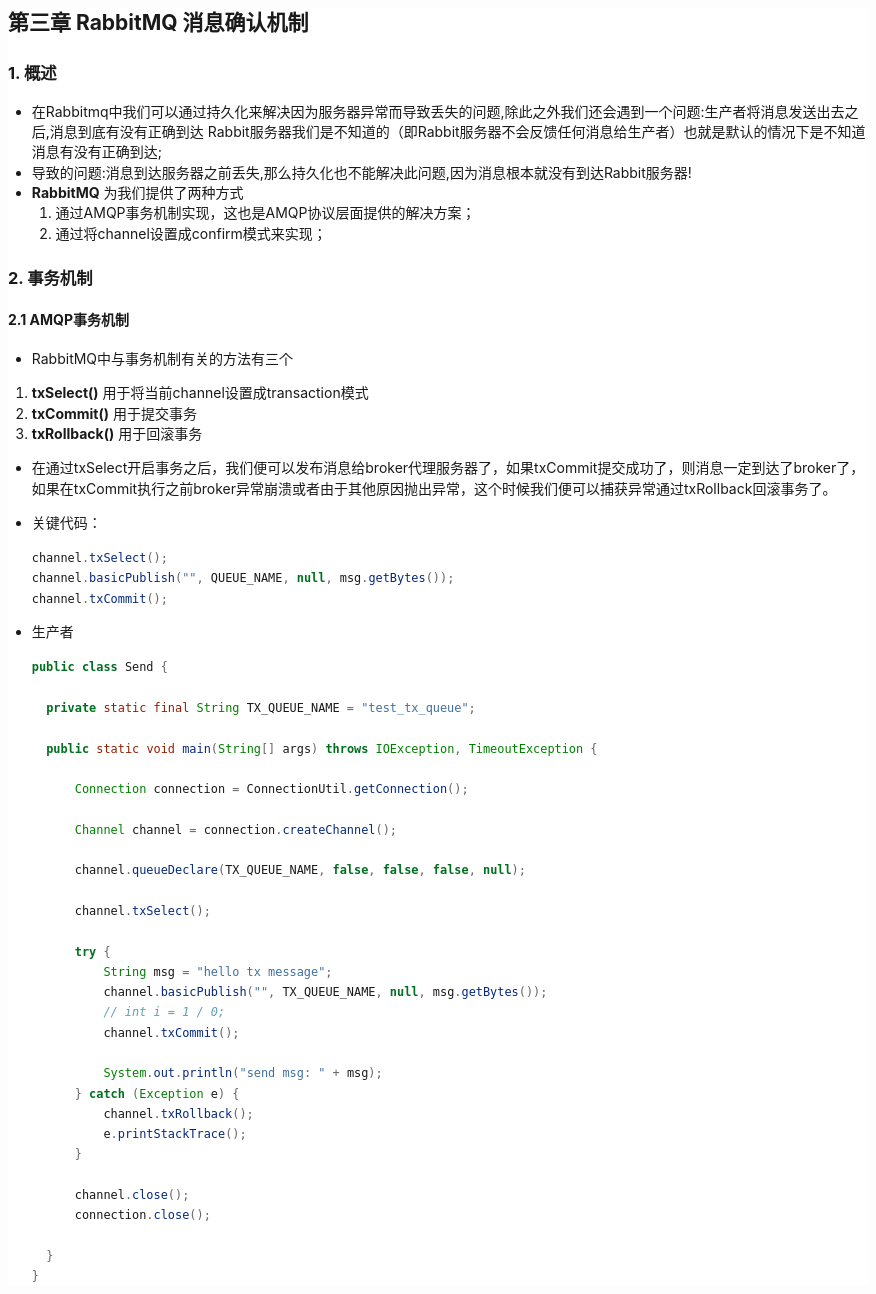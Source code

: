 ## 第三章 RabbitMQ 消息确认机制

### 1. 概述

- 在Rabbitmq中我们可以通过持久化来解决因为服务器异常而导致丢失的问题,除此之外我们还会遇到一个问题:生产者将消息发送出去之后,消息到底有没有正确到达 Rabbit服务器我们是不知道的（即Rabbit服务器不会反馈任何消息给生产者）也就是默认的情况下是不知道消息有没有正确到达;
- 导致的问题:消息到达服务器之前丢失,那么持久化也不能解决此问题,因为消息根本就没有到达Rabbit服务器!
- **RabbitMQ** 为我们提供了两种方式
  1. 通过AMQP事务机制实现，这也是AMQP协议层面提供的解决方案；
  2. 通过将channel设置成confirm模式来实现；

### 2. 事务机制

#### 2.1 AMQP事务机制

- RabbitMQ中与事务机制有关的方法有三个

1. **txSelect()** 用于将当前channel设置成transaction模式
2. **txCommit()** 用于提交事务
3. **txRollback()** 用于回滚事务

- 在通过txSelect开启事务之后，我们便可以发布消息给broker代理服务器了，如果txCommit提交成功了，则消息一定到达了broker了，如果在txCommit执行之前broker异常崩溃或者由于其他原因抛出异常，这个时候我们便可以捕获异常通过txRollback回滚事务了。

- 关键代码：

  ```java
  channel.txSelect();
  channel.basicPublish("", QUEUE_NAME, null, msg.getBytes());
  channel.txCommit();
  ```

- 生产者

  ```java
  public class Send {
  	
  	private static final String TX_QUEUE_NAME = "test_tx_queue";
  
  	public static void main(String[] args) throws IOException, TimeoutException {
  		
  		Connection connection = ConnectionUtil.getConnection();
  		
  		Channel channel = connection.createChannel();
  		
  		channel.queueDeclare(TX_QUEUE_NAME, false, false, false, null);
  		
  		channel.txSelect();
  		
  		try {
  			String msg = "hello tx message";
  			channel.basicPublish("", TX_QUEUE_NAME, null, msg.getBytes());
  			// int i = 1 / 0;
  			channel.txCommit();
  			
  			System.out.println("send msg: " + msg);
  		} catch (Exception e) {
  			channel.txRollback();
  			e.printStackTrace();
  		}
  		
  		channel.close();
  		connection.close();
  		
  	}
  }
  ```